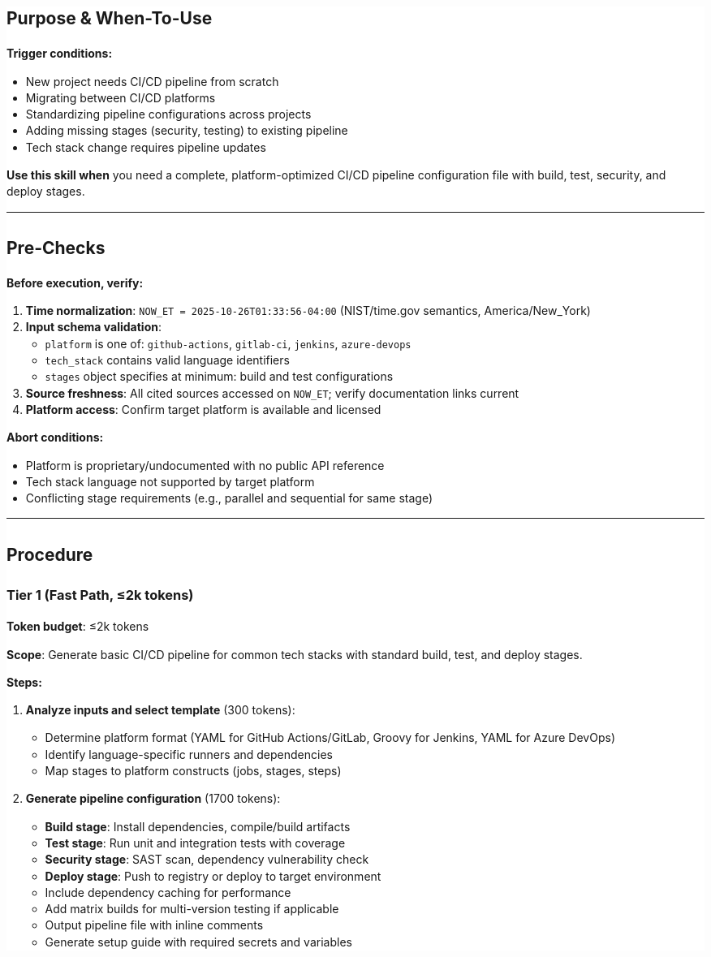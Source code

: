 
## Purpose & When-To-Use

**Trigger conditions:**

- New project needs CI/CD pipeline from scratch
- Migrating between CI/CD platforms
- Standardizing pipeline configurations across projects
- Adding missing stages (security, testing) to existing pipeline
- Tech stack change requires pipeline updates

**Use this skill when** you need a complete, platform-optimized CI/CD pipeline configuration file with build, test, security, and deploy stages.

---

## Pre-Checks

**Before execution, verify:**

1. **Time normalization**: `NOW_ET = 2025-10-26T01:33:56-04:00` (NIST/time.gov semantics, America/New_York)
2. **Input schema validation**:
   - `platform` is one of: `github-actions`, `gitlab-ci`, `jenkins`, `azure-devops`
   - `tech_stack` contains valid language identifiers
   - `stages` object specifies at minimum: build and test configurations
3. **Source freshness**: All cited sources accessed on `NOW_ET`; verify documentation links current
4. **Platform access**: Confirm target platform is available and licensed

**Abort conditions:**

- Platform is proprietary/undocumented with no public API reference
- Tech stack language not supported by target platform
- Conflicting stage requirements (e.g., parallel and sequential for same stage)

---

## Procedure

### Tier 1 (Fast Path, ≤2k tokens)

**Token budget**: ≤2k tokens

**Scope**: Generate basic CI/CD pipeline for common tech stacks with standard build, test, and deploy stages.

**Steps:**

1. **Analyze inputs and select template** (300 tokens):
   - Determine platform format (YAML for GitHub Actions/GitLab, Groovy for Jenkins, YAML for Azure DevOps)
   - Identify language-specific runners and dependencies
   - Map stages to platform constructs (jobs, stages, steps)

2. **Generate pipeline configuration** (1700 tokens):
   - **Build stage**: Install dependencies, compile/build artifacts
   - **Test stage**: Run unit and integration tests with coverage
   - **Security stage**: SAST scan, dependency vulnerability check
   - **Deploy stage**: Push to registry or deploy to target environment
   - Include dependency caching for performance
   - Add matrix builds for multi-version testing if applicable
   - Output pipeline file with inline comments
   - Generate setup guide with required secrets and variables
